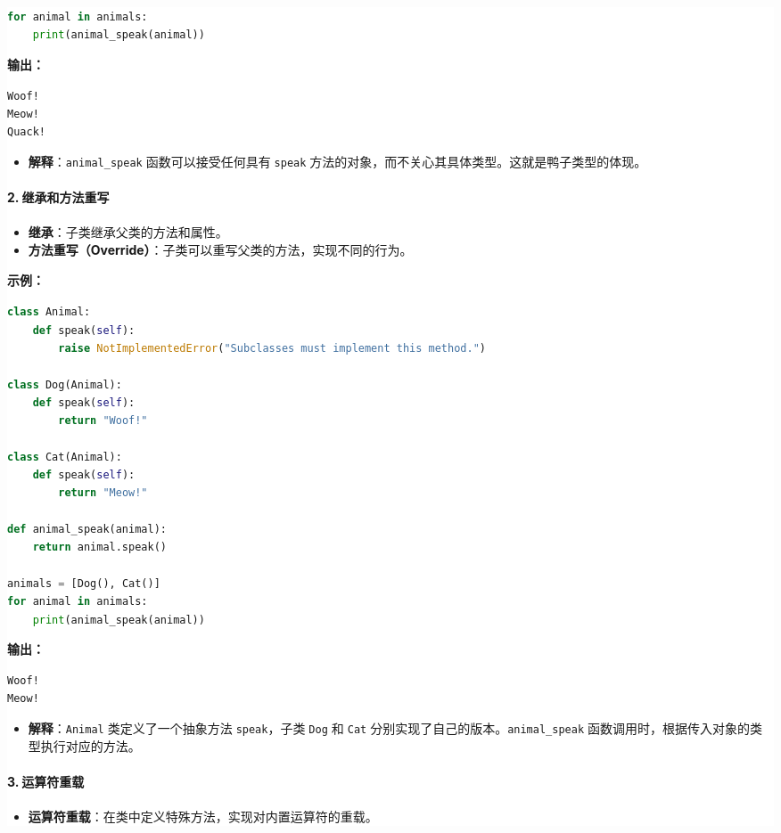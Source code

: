 ```python
for animal in animals:
    print(animal_speak(animal))
```

**输出：**

```
Woof!
Meow!
Quack!
```

- **解释**：`animal_speak` 函数可以接受任何具有 `speak` 方法的对象，而不关心其具体类型。这就是鸭子类型的体现。


#### 2. **继承和方法重写**

- **继承**：子类继承父类的方法和属性。
- **方法重写（Override）**：子类可以重写父类的方法，实现不同的行为。

**示例：**

```python
class Animal:
    def speak(self):
        raise NotImplementedError("Subclasses must implement this method.")

class Dog(Animal):
    def speak(self):
        return "Woof!"

class Cat(Animal):
    def speak(self):
        return "Meow!"

def animal_speak(animal):
    return animal.speak()

animals = [Dog(), Cat()]
for animal in animals:
    print(animal_speak(animal))
```

**输出：**

```
Woof!
Meow!
```

- **解释**：`Animal` 类定义了一个抽象方法 `speak`，子类 `Dog` 和 `Cat` 分别实现了自己的版本。`animal_speak` 函数调用时，根据传入对象的类型执行对应的方法。

#### 3. **运算符重载**

- **运算符重载**：在类中定义特殊方法，实现对内置运算符的重载。
